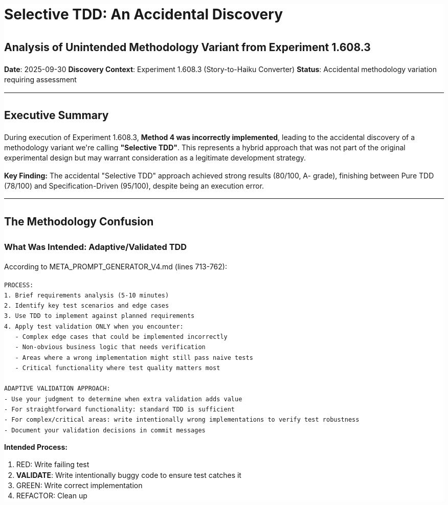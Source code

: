 # Selective TDD: An Accidental Discovery
## Analysis of Unintended Methodology Variant from Experiment 1.608.3

**Date**: 2025-09-30
**Discovery Context**: Experiment 1.608.3 (Story-to-Haiku Converter)
**Status**: Accidental methodology variation requiring assessment

---

## Executive Summary

During execution of Experiment 1.608.3, **Method 4 was incorrectly implemented**, leading to the accidental discovery of a methodology variant we're calling **"Selective TDD"**. This represents a hybrid approach that was not part of the original experimental design but may warrant consideration as a legitimate development strategy.

**Key Finding:** The accidental "Selective TDD" approach achieved strong results (80/100, A- grade), finishing between Pure TDD (78/100) and Specification-Driven (95/100), despite being an execution error.

---

## The Methodology Confusion

### What Was Intended: Adaptive/Validated TDD

According to META_PROMPT_GENERATOR_V4.md (lines 713-762):

```
PROCESS:
1. Brief requirements analysis (5-10 minutes)
2. Identify key test scenarios and edge cases
3. Use TDD to implement against planned requirements
4. Apply test validation ONLY when you encounter:
   - Complex edge cases that could be implemented incorrectly
   - Non-obvious business logic that needs verification
   - Areas where a wrong implementation might still pass naive tests
   - Critical functionality where test quality matters most

ADAPTIVE VALIDATION APPROACH:
- Use your judgment to determine when extra validation adds value
- For straightforward functionality: standard TDD is sufficient
- For complex/critical areas: write intentionally wrong implementations to verify test robustness
- Document your validation decisions in commit messages
```

**Intended Process:**
1. RED: Write failing test
2. **VALIDATE**: Write intentionally buggy code to ensure test catches it
3. GREEN: Write correct implementation
4. REFACTOR: Clean up
